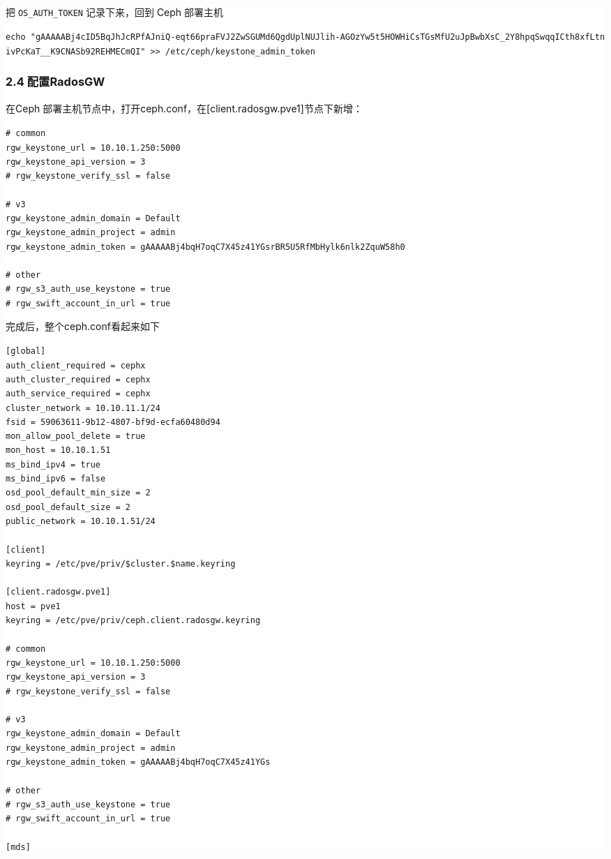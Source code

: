 
把 `OS_AUTH_TOKEN` 记录下来，回到 Ceph 部署主机

```
echo "gAAAAABj4cID5BqJhJcRPfAJniQ-eqt66praFVJ2ZwSGUMd6QgdUplNUJlih-AGOzYw5t5HOWHiCsTGsMfU2uJpBwbXsC_2Y8hpqSwqqICth8xfLtnivPcKaT__K9CNASb92REHMECmQI" >> /etc/ceph/keystone_admin_token
```

### 2.4 配置RadosGW

在Ceph 部署主机节点中，打开ceph.conf，在[client.radosgw.pve1]节点下新增：

```
# common
rgw_keystone_url = 10.10.1.250:5000
rgw_keystone_api_version = 3
# rgw_keystone_verify_ssl = false

# v3
rgw_keystone_admin_domain = Default
rgw_keystone_admin_project = admin
rgw_keystone_admin_token = gAAAAABj4bqH7oqC7X45z41YGsrBR5U5RfMbHylk6nlk2ZquW58h0

# other
# rgw_s3_auth_use_keystone = true
# rgw_swift_account_in_url = true
```

完成后，整个ceph.conf看起来如下

```
[global]
auth_client_required = cephx
auth_cluster_required = cephx
auth_service_required = cephx
cluster_network = 10.10.11.1/24
fsid = 59063611-9b12-4807-bf9d-ecfa60480d94
mon_allow_pool_delete = true
mon_host = 10.10.1.51
ms_bind_ipv4 = true
ms_bind_ipv6 = false
osd_pool_default_min_size = 2
osd_pool_default_size = 2
public_network = 10.10.1.51/24

[client]
keyring = /etc/pve/priv/$cluster.$name.keyring

[client.radosgw.pve1]
host = pve1
keyring = /etc/pve/priv/ceph.client.radosgw.keyring

# common
rgw_keystone_url = 10.10.1.250:5000
rgw_keystone_api_version = 3
# rgw_keystone_verify_ssl = false

# v3
rgw_keystone_admin_domain = Default
rgw_keystone_admin_project = admin
rgw_keystone_admin_token = gAAAAABj4bqH7oqC7X45z41YGs

# other
# rgw_s3_auth_use_keystone = true
# rgw_swift_account_in_url = true

[mds]
```